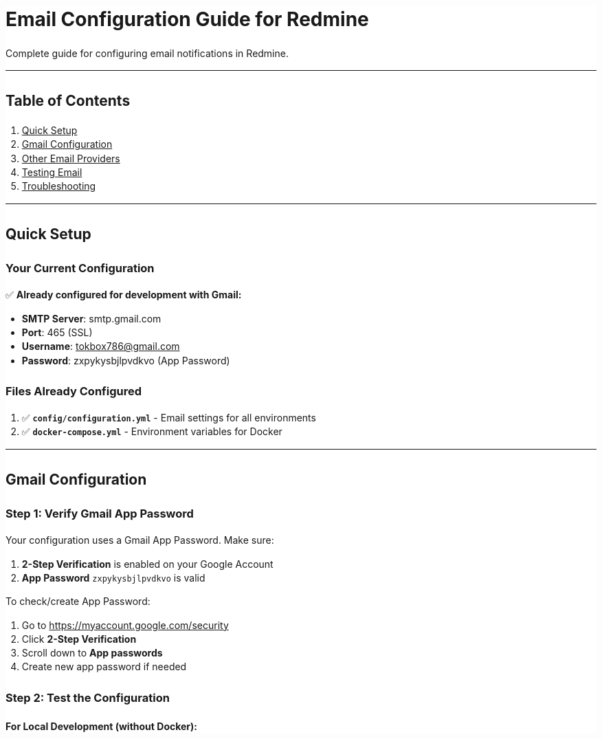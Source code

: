 # Email Configuration Guide for Redmine

Complete guide for configuring email notifications in Redmine.

---

## Table of Contents
1. [Quick Setup](#quick-setup)
2. [Gmail Configuration](#gmail-configuration)
3. [Other Email Providers](#other-email-providers)
4. [Testing Email](#testing-email)
5. [Troubleshooting](#troubleshooting)

---

## Quick Setup

### Your Current Configuration

✅ **Already configured for development with Gmail:**

- **SMTP Server**: smtp.gmail.com
- **Port**: 465 (SSL)
- **Username**: tokbox786@gmail.com
- **Password**: zxpykysbjlpvdkvo (App Password)

### Files Already Configured

1. ✅ **`config/configuration.yml`** - Email settings for all environments
2. ✅ **`docker-compose.yml`** - Environment variables for Docker

---

## Gmail Configuration

### Step 1: Verify Gmail App Password

Your configuration uses a Gmail App Password. Make sure:

1. **2-Step Verification** is enabled on your Google Account
2. **App Password** `zxpykysbjlpvdkvo` is valid

To check/create App Password:
1. Go to https://myaccount.google.com/security
2. Click **2-Step Verification**
3. Scroll down to **App passwords**
4. Create new app password if needed

### Step 2: Test the Configuration

#### For Local Development (without Docker):

